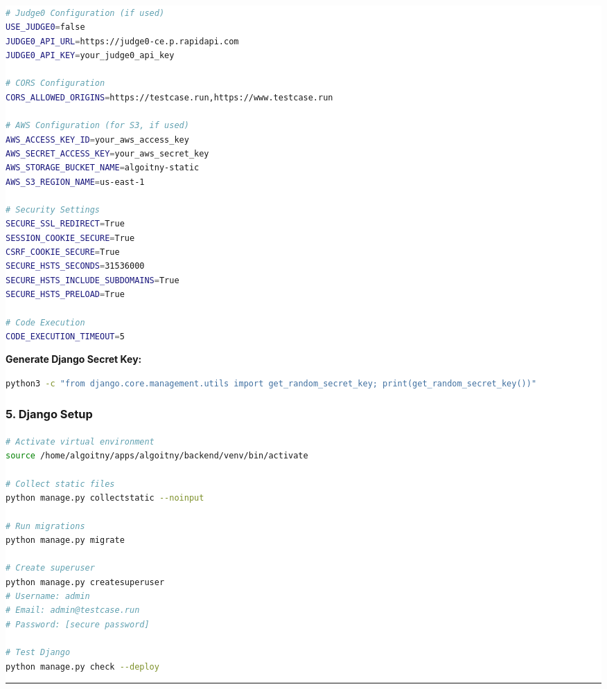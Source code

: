 ```bash
# Judge0 Configuration (if used)
USE_JUDGE0=false
JUDGE0_API_URL=https://judge0-ce.p.rapidapi.com
JUDGE0_API_KEY=your_judge0_api_key

# CORS Configuration
CORS_ALLOWED_ORIGINS=https://testcase.run,https://www.testcase.run

# AWS Configuration (for S3, if used)
AWS_ACCESS_KEY_ID=your_aws_access_key
AWS_SECRET_ACCESS_KEY=your_aws_secret_key
AWS_STORAGE_BUCKET_NAME=algoitny-static
AWS_S3_REGION_NAME=us-east-1

# Security Settings
SECURE_SSL_REDIRECT=True
SESSION_COOKIE_SECURE=True
CSRF_COOKIE_SECURE=True
SECURE_HSTS_SECONDS=31536000
SECURE_HSTS_INCLUDE_SUBDOMAINS=True
SECURE_HSTS_PRELOAD=True

# Code Execution
CODE_EXECUTION_TIMEOUT=5
```

**Generate Django Secret Key:**
```bash
python3 -c "from django.core.management.utils import get_random_secret_key; print(get_random_secret_key())"
```

### 5. Django Setup

```bash
# Activate virtual environment
source /home/algoitny/apps/algoitny/backend/venv/bin/activate

# Collect static files
python manage.py collectstatic --noinput

# Run migrations
python manage.py migrate

# Create superuser
python manage.py createsuperuser
# Username: admin
# Email: admin@testcase.run
# Password: [secure password]

# Test Django
python manage.py check --deploy
```

---